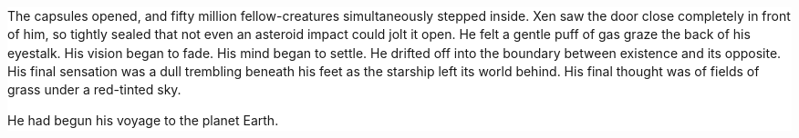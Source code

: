 The capsules opened, and fifty million fellow-creatures simultaneously stepped inside. Xen saw the door close completely in front of him, so tightly sealed that not even an asteroid impact could jolt it open. He felt a gentle puff of gas graze the back of his eyestalk. His vision began to fade. His mind began to settle. He drifted off into the boundary between existence and its opposite. His final sensation was a dull trembling beneath his feet as the starship left its world behind. His final thought was of fields of grass under a red-tinted sky.

He had begun his voyage to the planet Earth.